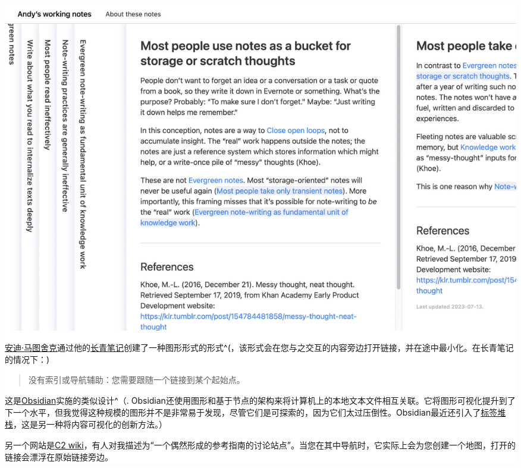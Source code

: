 ![安迪的长青笔记的屏幕截图，左侧有四个折叠的选项卡作为侧边栏，其余页面分为两个页面并排为一个分割屏幕。焦点在的主页面标题为“大多数人将笔记用作存储桶或草稿思想”。](img/a0133015b551a689207754f633883009.png)

[安迪·马图舍克](https://notes.andymatuschak.org/Evergreen_notes)通过他的[长青笔记](https://notes.andymatuschak.org/Evergreen_notes)创建了一种图形形式的形式^(，该形式会在您与之交互的内容旁边打开链接，并在途中最小化。在长青笔记的情况下：)

> 没有索引或导航辅助：您需要跟随一个链接到某个起始点。

这是[Obsidian](https://obsidian.md/)实施的类似设计^（. Obsidian还使用图形和基于节点的架构来将计算机上的本地文本文件相互关联。它将图形可视化提升到了下一个水平，但我觉得这种规模的图形并不是非常易于发现，尽管它们是可探索的，因为它们太过压倒性。Obsidian最近还引入了[标签堆栈](https://twitter.com/obsdmd/status/1567580143379484673)，这是另一种将内容可视化的创新方法。）

另一个网站是[C2 wiki](https://wiki.c2.com/?ServletBasedWiki)，有人对我描述为“一个偶然形成的参考指南的讨论站点”。当您在其中导航时，它实际上会为您创建一个地图，打开的链接会漂浮在原始链接旁边。
